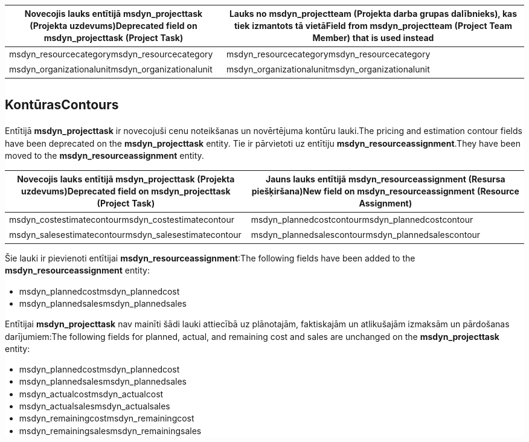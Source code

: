 | <span data-ttu-id="d5006-171">Novecojis lauks entītijā msdyn\_projecttask (Projekta uzdevums)</span><span class="sxs-lookup"><span data-stu-id="d5006-171">Deprecated field on msdyn\_projecttask (Project Task)</span></span> | <span data-ttu-id="d5006-172">Lauks no msdyn\_projectteam (Projekta darba grupas dalībnieks), kas tiek izmantots tā vietā</span><span class="sxs-lookup"><span data-stu-id="d5006-172">Field from msdyn\_projectteam (Project Team Member) that is used instead</span></span> |
|---|---|
| <span data-ttu-id="d5006-173">msdyn\_resourcecategory</span><span class="sxs-lookup"><span data-stu-id="d5006-173">msdyn\_resourcecategory</span></span> | <span data-ttu-id="d5006-174">msdyn\_resourcecategory</span><span class="sxs-lookup"><span data-stu-id="d5006-174">msdyn\_resourcecategory</span></span> |
| <span data-ttu-id="d5006-175">msdyn\_organizationalunit</span><span class="sxs-lookup"><span data-stu-id="d5006-175">msdyn\_organizationalunit</span></span> | <span data-ttu-id="d5006-176">msdyn\_organizationalunit</span><span class="sxs-lookup"><span data-stu-id="d5006-176">msdyn\_organizationalunit</span></span> |

## <a name="contours"></a><span data-ttu-id="d5006-177">Kontūras</span><span class="sxs-lookup"><span data-stu-id="d5006-177">Contours</span></span>

<span data-ttu-id="d5006-178">Entītijā **msdyn\_projecttask** ir novecojuši cenu noteikšanas un novērtējuma kontūru lauki.</span><span class="sxs-lookup"><span data-stu-id="d5006-178">The pricing and estimation contour fields have been deprecated on the **msdyn\_projecttask** entity.</span></span> <span data-ttu-id="d5006-179">Tie ir pārvietoti uz entītiju **msdyn\_resourceassignment**.</span><span class="sxs-lookup"><span data-stu-id="d5006-179">They have been moved to the **msdyn\_resourceassignment** entity.</span></span>

| <span data-ttu-id="d5006-180">Novecojis lauks entītijā msdyn\_projecttask (Projekta uzdevums)</span><span class="sxs-lookup"><span data-stu-id="d5006-180">Deprecated field on msdyn\_projecttask (Project Task)</span></span> | <span data-ttu-id="d5006-181">Jauns lauks entītijā msdyn\_resourceassignment (Resursa piešķiršana)</span><span class="sxs-lookup"><span data-stu-id="d5006-181">New field on msdyn\_resourceassignment (Resource Assignment)</span></span> |
|---|---|
| <span data-ttu-id="d5006-182">msdyn\_costestimatecontour</span><span class="sxs-lookup"><span data-stu-id="d5006-182">msdyn\_costestimatecontour</span></span> | <span data-ttu-id="d5006-183">msdyn\_plannedcostcontour</span><span class="sxs-lookup"><span data-stu-id="d5006-183">msdyn\_plannedcostcontour</span></span> |
| <span data-ttu-id="d5006-184">msdyn\_salesestimatecontour</span><span class="sxs-lookup"><span data-stu-id="d5006-184">msdyn\_salesestimatecontour</span></span> | <span data-ttu-id="d5006-185">msdyn\_plannedsalescontour</span><span class="sxs-lookup"><span data-stu-id="d5006-185">msdyn\_plannedsalescontour</span></span> |

<span data-ttu-id="d5006-186">Šie lauki ir pievienoti entītijai **msdyn\_resourceassignment**:</span><span class="sxs-lookup"><span data-stu-id="d5006-186">The following fields have been added to the **msdyn\_resourceassignment** entity:</span></span>

* <span data-ttu-id="d5006-187">msdyn\_plannedcost</span><span class="sxs-lookup"><span data-stu-id="d5006-187">msdyn\_plannedcost</span></span>
* <span data-ttu-id="d5006-188">msdyn\_plannedsales</span><span class="sxs-lookup"><span data-stu-id="d5006-188">msdyn\_plannedsales</span></span>

<span data-ttu-id="d5006-189">Entītijai **msdyn\_projecttask** nav mainīti šādi lauki attiecībā uz plānotajām, faktiskajām un atlikušajām izmaksām un pārdošanas darījumiem:</span><span class="sxs-lookup"><span data-stu-id="d5006-189">The following fields for planned, actual, and remaining cost and sales are unchanged on the **msdyn\_projecttask** entity:</span></span>

* <span data-ttu-id="d5006-190">msdyn\_plannedcost</span><span class="sxs-lookup"><span data-stu-id="d5006-190">msdyn\_plannedcost</span></span>
* <span data-ttu-id="d5006-191">msdyn\_plannedsales</span><span class="sxs-lookup"><span data-stu-id="d5006-191">msdyn\_plannedsales</span></span>
* <span data-ttu-id="d5006-192">msdyn\_actualcost</span><span class="sxs-lookup"><span data-stu-id="d5006-192">msdyn\_actualcost</span></span>
* <span data-ttu-id="d5006-193">msdyn\_actualsales</span><span class="sxs-lookup"><span data-stu-id="d5006-193">msdyn\_actualsales</span></span>
* <span data-ttu-id="d5006-194">msdyn\_remainingcost</span><span class="sxs-lookup"><span data-stu-id="d5006-194">msdyn\_remainingcost</span></span>
* <span data-ttu-id="d5006-195">msdyn\_remainingsales</span><span class="sxs-lookup"><span data-stu-id="d5006-195">msdyn\_remainingsales</span></span>
